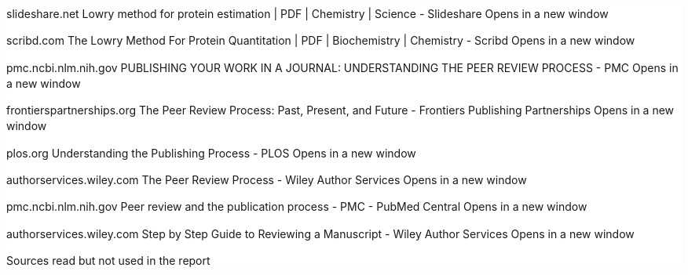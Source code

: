 slideshare.net
Lowry method for protein estimation | PDF | Chemistry | Science - Slideshare
Opens in a new window

scribd.com
The Lowry Method For Protein Quantitation | PDF | Biochemistry | Chemistry - Scribd
Opens in a new window

pmc.ncbi.nlm.nih.gov
PUBLISHING YOUR WORK IN A JOURNAL: UNDERSTANDING THE PEER REVIEW PROCESS - PMC
Opens in a new window

frontierspartnerships.org
The Peer Review Process: Past, Present, and Future - Frontiers Publishing Partnerships
Opens in a new window

plos.org
Understanding the Publishing Process - PLOS
Opens in a new window

authorservices.wiley.com
The Peer Review Process - Wiley Author Services
Opens in a new window

pmc.ncbi.nlm.nih.gov
Peer review and the publication process - PMC - PubMed Central
Opens in a new window

authorservices.wiley.com
Step by Step Guide to Reviewing a Manuscript - Wiley Author Services
Opens in a new window

Sources read but not used in the report
